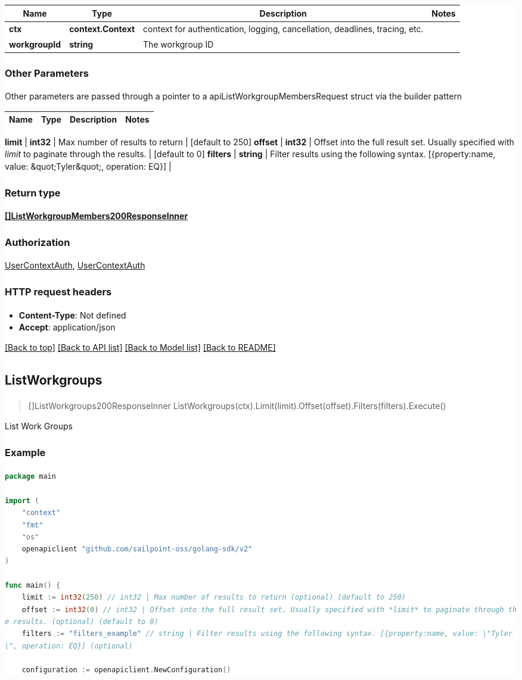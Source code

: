 
Name | Type | Description  | Notes
------------- | ------------- | ------------- | -------------
**ctx** | **context.Context** | context for authentication, logging, cancellation, deadlines, tracing, etc.
**workgroupId** | **string** | The workgroup ID | 

### Other Parameters

Other parameters are passed through a pointer to a apiListWorkgroupMembersRequest struct via the builder pattern


Name | Type | Description  | Notes
------------- | ------------- | ------------- | -------------

 **limit** | **int32** | Max number of results to return | [default to 250]
 **offset** | **int32** | Offset into the full result set. Usually specified with *limit* to paginate through the results. | [default to 0]
 **filters** | **string** | Filter results using the following syntax. [{property:name, value: \&quot;Tyler\&quot;, operation: EQ}] | 

### Return type

[**[]ListWorkgroupMembers200ResponseInner**](ListWorkgroupMembers200ResponseInner.md)

### Authorization

[UserContextAuth](../README.md#UserContextAuth), [UserContextAuth](../README.md#UserContextAuth)

### HTTP request headers

- **Content-Type**: Not defined
- **Accept**: application/json

[[Back to top]](#) [[Back to API list]](../README.md#documentation-for-api-endpoints)
[[Back to Model list]](../README.md#documentation-for-models)
[[Back to README]](../README.md)


## ListWorkgroups

> []ListWorkgroups200ResponseInner ListWorkgroups(ctx).Limit(limit).Offset(offset).Filters(filters).Execute()

List Work Groups



### Example

```go
package main

import (
    "context"
    "fmt"
    "os"
    openapiclient "github.com/sailpoint-oss/golang-sdk/v2"
)

func main() {
    limit := int32(250) // int32 | Max number of results to return (optional) (default to 250)
    offset := int32(0) // int32 | Offset into the full result set. Usually specified with *limit* to paginate through the results. (optional) (default to 0)
    filters := "filters_example" // string | Filter results using the following syntax. [{property:name, value: \"Tyler\", operation: EQ}] (optional)

    configuration := openapiclient.NewConfiguration()
```